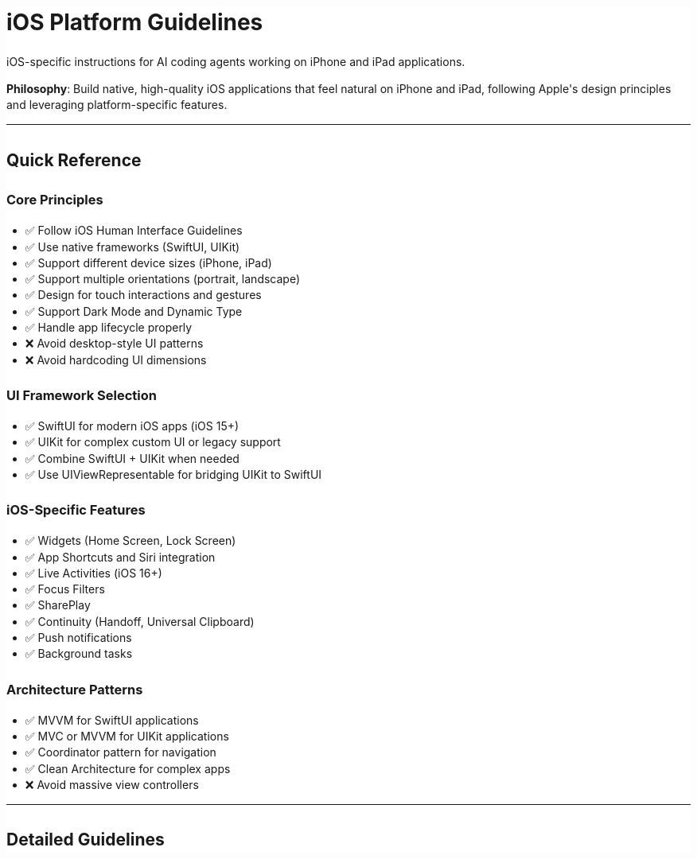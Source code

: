 # iOS Platform Guidelines

iOS-specific instructions for AI coding agents working on iPhone and iPad applications.

**Philosophy**: Build native, high-quality iOS applications that feel natural on iPhone and iPad, following Apple's design principles and leveraging platform-specific features.

---

## Quick Reference

### Core Principles
- ✅ Follow iOS Human Interface Guidelines
- ✅ Use native frameworks (SwiftUI, UIKit)
- ✅ Support different device sizes (iPhone, iPad)
- ✅ Support multiple orientations (portrait, landscape)
- ✅ Design for touch interactions and gestures
- ✅ Support Dark Mode and Dynamic Type
- ✅ Handle app lifecycle properly
- ❌ Avoid desktop-style UI patterns
- ❌ Avoid hardcoding UI dimensions

### UI Framework Selection
- ✅ SwiftUI for modern iOS apps (iOS 15+)
- ✅ UIKit for complex custom UI or legacy support
- ✅ Combine SwiftUI + UIKit when needed
- ✅ Use UIViewRepresentable for bridging UIKit to SwiftUI

### iOS-Specific Features
- ✅ Widgets (Home Screen, Lock Screen)
- ✅ App Shortcuts and Siri integration
- ✅ Live Activities (iOS 16+)
- ✅ Focus Filters
- ✅ SharePlay
- ✅ Continuity (Handoff, Universal Clipboard)
- ✅ Push notifications
- ✅ Background tasks

### Architecture Patterns
- ✅ MVVM for SwiftUI applications
- ✅ MVC or MVVM for UIKit applications
- ✅ Coordinator pattern for navigation
- ✅ Clean Architecture for complex apps
- ❌ Avoid massive view controllers

---

## Detailed Guidelines
